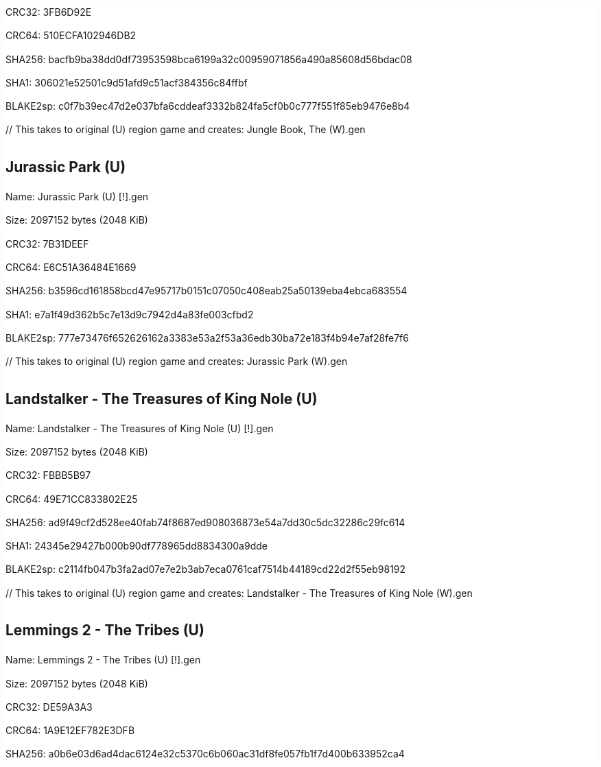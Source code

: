 CRC32: 3FB6D92E

CRC64: 510ECFA102946DB2

SHA256: bacfb9ba38dd0df73953598bca6199a32c00959071856a490a85608d56bdac08

SHA1: 306021e52501c9d51afd9c51acf384356c84ffbf

BLAKE2sp: c0f7b39ec47d2e037bfa6cddeaf3332b824fa5cf0b0c777f551f85eb9476e8b4

// This takes to original (U) region game and creates: Jungle Book, The (W).gen

## Jurassic Park (U)

Name: Jurassic Park (U) [!].gen

Size: 2097152 bytes (2048 KiB)

CRC32: 7B31DEEF

CRC64: E6C51A36484E1669

SHA256: b3596cd161858bcd47e95717b0151c07050c408eab25a50139eba4ebca683554

SHA1: e7a1f49d362b5c7e13d9c7942d4a83fe003cfbd2

BLAKE2sp: 777e73476f652626162a3383e53a2f53a36edb30ba72e183f4b94e7af28fe7f6

// This takes to original (U) region game and creates: Jurassic Park (W).gen

## Landstalker - The Treasures of King Nole (U)

Name: Landstalker - The Treasures of King Nole (U) [!].gen

Size: 2097152 bytes (2048 KiB)

CRC32: FBBB5B97

CRC64: 49E71CC833802E25

SHA256: ad9f49cf2d528ee40fab74f8687ed908036873e54a7dd30c5dc32286c29fc614

SHA1: 24345e29427b000b90df778965dd8834300a9dde

BLAKE2sp: c2114fb047b3fa2ad07e7e2b3ab7eca0761caf7514b44189cd22d2f55eb98192

// This takes to original (U) region game and creates: Landstalker - The Treasures of King Nole (W).gen

## Lemmings 2 - The Tribes (U)

Name: Lemmings 2 - The Tribes (U) [!].gen

Size: 2097152 bytes (2048 KiB)

CRC32: DE59A3A3

CRC64: 1A9E12EF782E3DFB

SHA256: a0b6e03d6ad4dac6124e32c5370c6b060ac31df8fe057fb1f7d400b633952ca4
